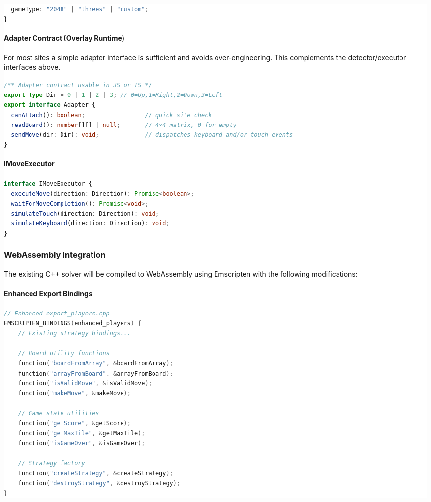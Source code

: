```typescript
  gameType: "2048" | "threes" | "custom";
}
```

#### Adapter Contract (Overlay Runtime)

For most sites a simple adapter interface is sufficient and avoids over‑engineering. This complements the detector/executor interfaces above.

```ts
/** Adapter contract usable in JS or TS */
export type Dir = 0 | 1 | 2 | 3; // 0=Up,1=Right,2=Down,3=Left
export interface Adapter {
  canAttach(): boolean;                 // quick site check
  readBoard(): number[][] | null;       // 4×4 matrix, 0 for empty
  sendMove(dir: Dir): void;             // dispatches keyboard and/or touch events
}
```

#### IMoveExecutor

```typescript
interface IMoveExecutor {
  executeMove(direction: Direction): Promise<boolean>;
  waitForMoveCompletion(): Promise<void>;
  simulateTouch(direction: Direction): void;
  simulateKeyboard(direction: Direction): void;
}
```

### WebAssembly Integration

The existing C++ solver will be compiled to WebAssembly using Emscripten with the following modifications:

#### Enhanced Export Bindings

```cpp
// Enhanced export_players.cpp
EMSCRIPTEN_BINDINGS(enhanced_players) {
    // Existing strategy bindings...

    // Board utility functions
    function("boardFromArray", &boardFromArray);
    function("arrayFromBoard", &arrayFromBoard);
    function("isValidMove", &isValidMove);
    function("makeMove", &makeMove);

    // Game state utilities
    function("getScore", &getScore);
    function("getMaxTile", &getMaxTile);
    function("isGameOver", &isGameOver);

    // Strategy factory
    function("createStrategy", &createStrategy);
    function("destroyStrategy", &destroyStrategy);
}
```
